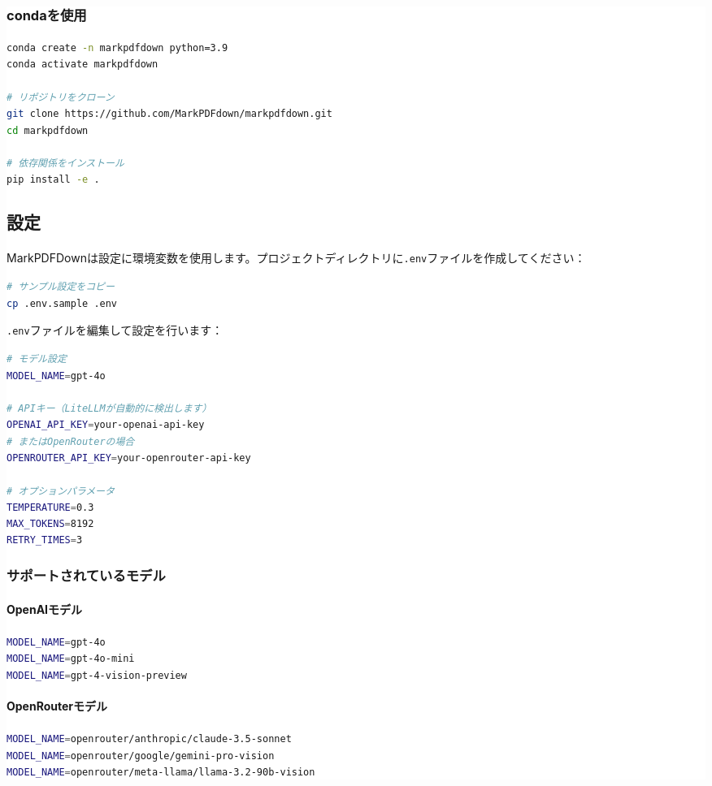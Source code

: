 ### condaを使用

```bash
conda create -n markpdfdown python=3.9
conda activate markpdfdown

# リポジトリをクローン
git clone https://github.com/MarkPDFdown/markpdfdown.git
cd markpdfdown

# 依存関係をインストール
pip install -e .
```

## 設定

MarkPDFDownは設定に環境変数を使用します。プロジェクトディレクトリに`.env`ファイルを作成してください：

```bash
# サンプル設定をコピー
cp .env.sample .env
```

`.env`ファイルを編集して設定を行います：

```bash
# モデル設定
MODEL_NAME=gpt-4o

# APIキー（LiteLLMが自動的に検出します）
OPENAI_API_KEY=your-openai-api-key
# またはOpenRouterの場合
OPENROUTER_API_KEY=your-openrouter-api-key

# オプションパラメータ
TEMPERATURE=0.3
MAX_TOKENS=8192
RETRY_TIMES=3
```

### サポートされているモデル

#### OpenAIモデル
```bash
MODEL_NAME=gpt-4o
MODEL_NAME=gpt-4o-mini
MODEL_NAME=gpt-4-vision-preview
```

#### OpenRouterモデル
```bash
MODEL_NAME=openrouter/anthropic/claude-3.5-sonnet
MODEL_NAME=openrouter/google/gemini-pro-vision
MODEL_NAME=openrouter/meta-llama/llama-3.2-90b-vision
```
